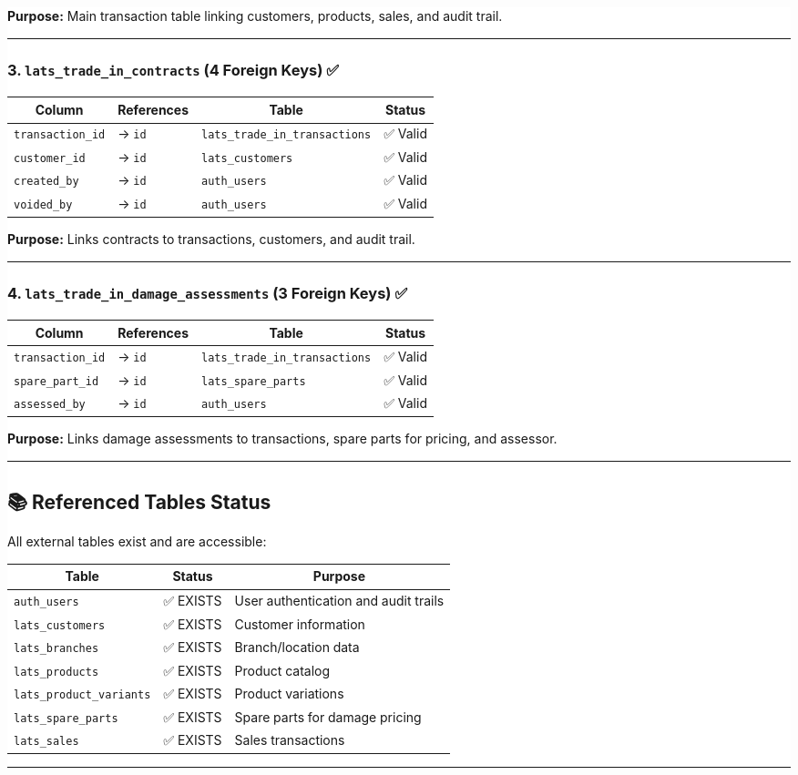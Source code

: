 **Purpose:** Main transaction table linking customers, products, sales, and audit trail.

---

### 3. `lats_trade_in_contracts` (4 Foreign Keys) ✅

| Column | References | Table | Status |
|--------|-----------|-------|--------|
| `transaction_id` | → `id` | `lats_trade_in_transactions` | ✅ Valid |
| `customer_id` | → `id` | `lats_customers` | ✅ Valid |
| `created_by` | → `id` | `auth_users` | ✅ Valid |
| `voided_by` | → `id` | `auth_users` | ✅ Valid |

**Purpose:** Links contracts to transactions, customers, and audit trail.

---

### 4. `lats_trade_in_damage_assessments` (3 Foreign Keys) ✅

| Column | References | Table | Status |
|--------|-----------|-------|--------|
| `transaction_id` | → `id` | `lats_trade_in_transactions` | ✅ Valid |
| `spare_part_id` | → `id` | `lats_spare_parts` | ✅ Valid |
| `assessed_by` | → `id` | `auth_users` | ✅ Valid |

**Purpose:** Links damage assessments to transactions, spare parts for pricing, and assessor.

---

## 📚 Referenced Tables Status

All external tables exist and are accessible:

| Table | Status | Purpose |
|-------|--------|---------|
| `auth_users` | ✅ EXISTS | User authentication and audit trails |
| `lats_customers` | ✅ EXISTS | Customer information |
| `lats_branches` | ✅ EXISTS | Branch/location data |
| `lats_products` | ✅ EXISTS | Product catalog |
| `lats_product_variants` | ✅ EXISTS | Product variations |
| `lats_spare_parts` | ✅ EXISTS | Spare parts for damage pricing |
| `lats_sales` | ✅ EXISTS | Sales transactions |

---